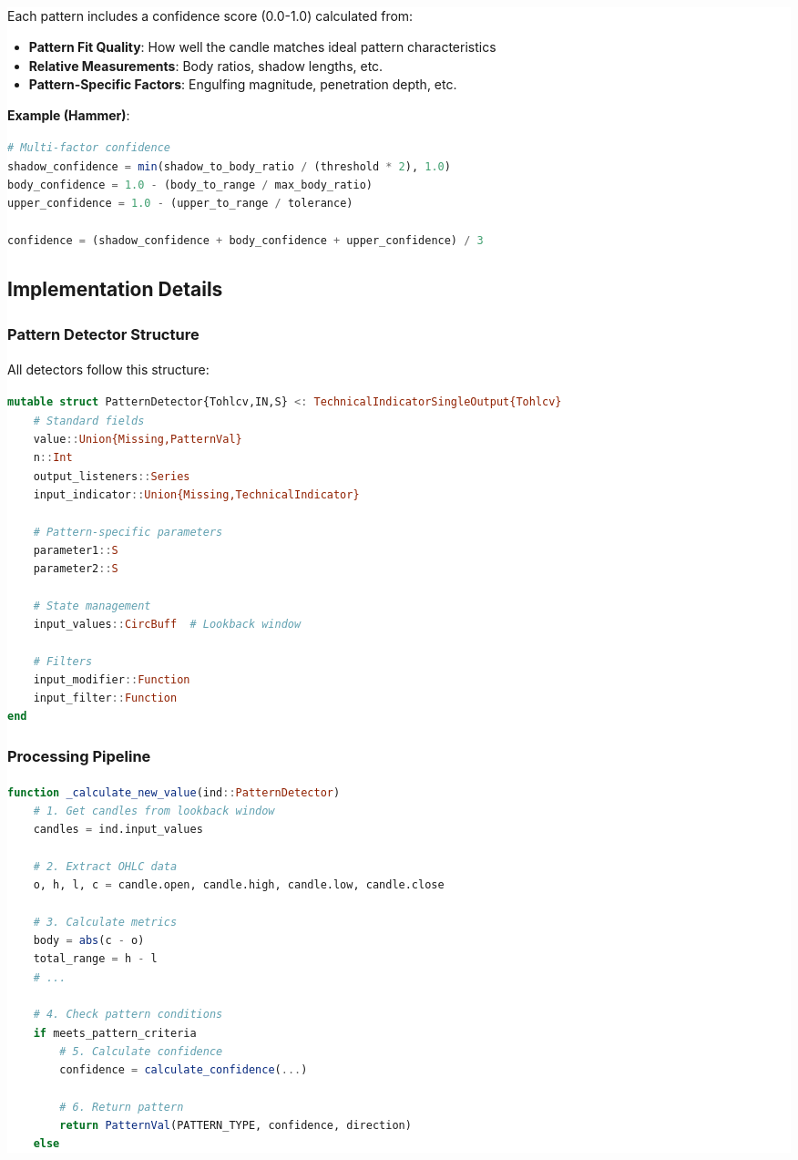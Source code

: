 Each pattern includes a confidence score (0.0-1.0) calculated from:

- **Pattern Fit Quality**: How well the candle matches ideal pattern characteristics
- **Relative Measurements**: Body ratios, shadow lengths, etc.
- **Pattern-Specific Factors**: Engulfing magnitude, penetration depth, etc.

**Example (Hammer)**:
```julia
# Multi-factor confidence
shadow_confidence = min(shadow_to_body_ratio / (threshold * 2), 1.0)
body_confidence = 1.0 - (body_to_range / max_body_ratio)
upper_confidence = 1.0 - (upper_to_range / tolerance)

confidence = (shadow_confidence + body_confidence + upper_confidence) / 3
```

## Implementation Details

### Pattern Detector Structure

All detectors follow this structure:

```julia
mutable struct PatternDetector{Tohlcv,IN,S} <: TechnicalIndicatorSingleOutput{Tohlcv}
    # Standard fields
    value::Union{Missing,PatternVal}
    n::Int
    output_listeners::Series
    input_indicator::Union{Missing,TechnicalIndicator}

    # Pattern-specific parameters
    parameter1::S
    parameter2::S

    # State management
    input_values::CircBuff  # Lookback window

    # Filters
    input_modifier::Function
    input_filter::Function
end
```

### Processing Pipeline

```julia
function _calculate_new_value(ind::PatternDetector)
    # 1. Get candles from lookback window
    candles = ind.input_values

    # 2. Extract OHLC data
    o, h, l, c = candle.open, candle.high, candle.low, candle.close

    # 3. Calculate metrics
    body = abs(c - o)
    total_range = h - l
    # ...

    # 4. Check pattern conditions
    if meets_pattern_criteria
        # 5. Calculate confidence
        confidence = calculate_confidence(...)

        # 6. Return pattern
        return PatternVal(PATTERN_TYPE, confidence, direction)
    else
```